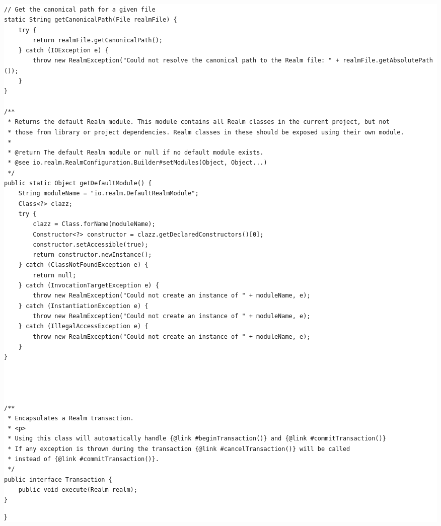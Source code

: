     // Get the canonical path for a given file
    static String getCanonicalPath(File realmFile) {
        try {
            return realmFile.getCanonicalPath();
        } catch (IOException e) {
            throw new RealmException("Could not resolve the canonical path to the Realm file: " + realmFile.getAbsolutePath());
        }
    }

    /**
     * Returns the default Realm module. This module contains all Realm classes in the current project, but not
     * those from library or project dependencies. Realm classes in these should be exposed using their own module.
     *
     * @return The default Realm module or null if no default module exists.
     * @see io.realm.RealmConfiguration.Builder#setModules(Object, Object...)
     */
    public static Object getDefaultModule() {
        String moduleName = "io.realm.DefaultRealmModule";
        Class<?> clazz;
        try {
            clazz = Class.forName(moduleName);
            Constructor<?> constructor = clazz.getDeclaredConstructors()[0];
            constructor.setAccessible(true);
            return constructor.newInstance();
        } catch (ClassNotFoundException e) {
            return null;
        } catch (InvocationTargetException e) {
            throw new RealmException("Could not create an instance of " + moduleName, e);
        } catch (InstantiationException e) {
            throw new RealmException("Could not create an instance of " + moduleName, e);
        } catch (IllegalAccessException e) {
            throw new RealmException("Could not create an instance of " + moduleName, e);
        }
    }




    /**
     * Encapsulates a Realm transaction.
     * <p>
     * Using this class will automatically handle {@link #beginTransaction()} and {@link #commitTransaction()}
     * If any exception is thrown during the transaction {@link #cancelTransaction()} will be called
     * instead of {@link #commitTransaction()}.
     */
    public interface Transaction {
        public void execute(Realm realm);
    }
}
